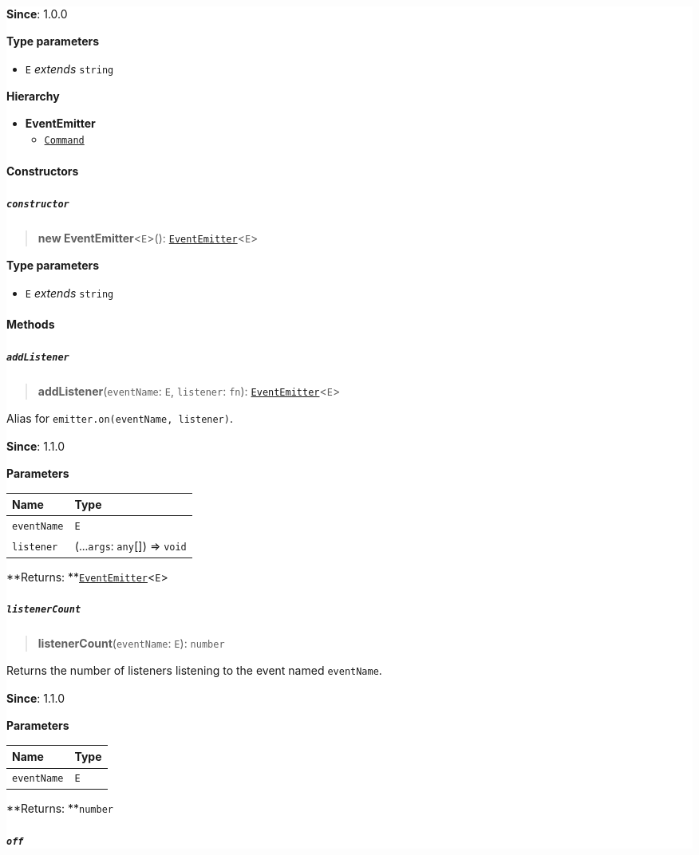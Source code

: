 **Since**: 1.0.0

**Type parameters**

- `E` *extends* `string`

**Hierarchy**

- **EventEmitter**
   - [`Command`](shell.md#command)

#### Constructors

##### `constructor`

> **new EventEmitter**<`E`\>(): [`EventEmitter`](shell.md#eventemitter)<`E`\>

**Type parameters**

- `E` *extends* `string`

#### Methods

##### `addListener`

> **addListener**(`eventName`: `E`, `listener`: `fn`): [`EventEmitter`](shell.md#eventemitter)<`E`\>

Alias for `emitter.on(eventName, listener)`.

**Since**: 1.1.0

**Parameters**

| Name        | Type                           |
|:----------- |:------------------------------ |
| `eventName` | `E`                            |
| `listener`  | (...`args`: `any`[]) => `void` |

**Returns: **[`EventEmitter`](shell.md#eventemitter)<`E`\>

##### `listenerCount`

> **listenerCount**(`eventName`: `E`): `number`

Returns the number of listeners listening to the event named `eventName`.

**Since**: 1.1.0

**Parameters**

| Name        | Type |
|:----------- |:---- |
| `eventName` | `E`  |

**Returns: **`number`

##### `off`
